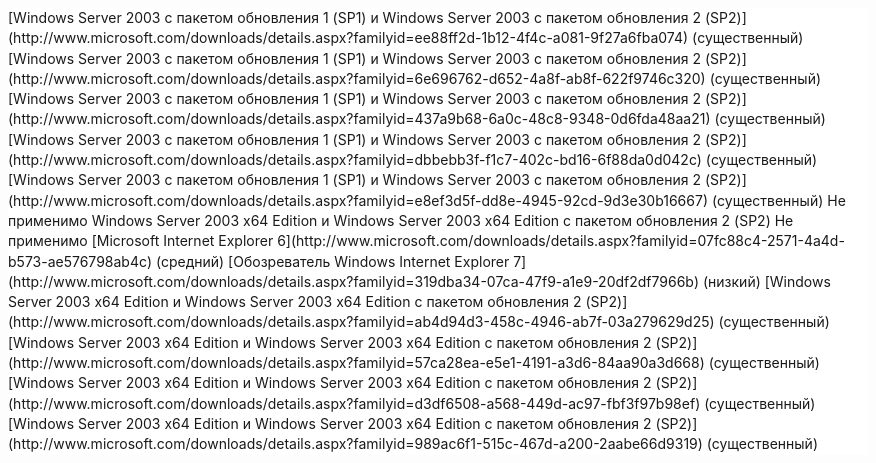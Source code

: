 <td style="border:1px solid black;">
[Windows Server 2003 с пакетом обновления 1 (SP1) и Windows Server 2003 с пакетом обновления 2 (SP2)](http://www.microsoft.com/downloads/details.aspx?familyid=ee88ff2d-1b12-4f4c-a081-9f27a6fba074)  
(существенный)
</td>
<td style="border:1px solid black;">
[Windows Server 2003 с пакетом обновления 1 (SP1) и Windows Server 2003 с пакетом обновления 2 (SP2)](http://www.microsoft.com/downloads/details.aspx?familyid=6e696762-d652-4a8f-ab8f-622f9746c320)  
(существенный)
</td>
<td style="border:1px solid black;">
[Windows Server 2003 с пакетом обновления 1 (SP1) и Windows Server 2003 с пакетом обновления 2 (SP2)](http://www.microsoft.com/downloads/details.aspx?familyid=437a9b68-6a0c-48c8-9348-0d6fda48aa21)  
(существенный)
</td>
<td style="border:1px solid black;">
[Windows Server 2003 с пакетом обновления 1 (SP1) и Windows Server 2003 с пакетом обновления 2 (SP2)](http://www.microsoft.com/downloads/details.aspx?familyid=dbbebb3f-f1c7-402c-bd16-6f88da0d042c)  
(существенный)
</td>
<td style="border:1px solid black;">
[Windows Server 2003 с пакетом обновления 1 (SP1) и Windows Server 2003 с пакетом обновления 2 (SP2)](http://www.microsoft.com/downloads/details.aspx?familyid=e8ef3d5f-dd8e-4945-92cd-9d3e30b16667)  
(существенный)
</td>
<td style="border:1px solid black;">
Не применимо
</td>
</tr>
<tr>
<td style="border:1px solid black;">
Windows Server 2003 x64 Edition и Windows Server 2003 x64 Edition с пакетом обновления 2 (SP2)
</td>
<td style="border:1px solid black;">
Не применимо
</td>
<td style="border:1px solid black;">
[Microsoft Internet Explorer 6](http://www.microsoft.com/downloads/details.aspx?familyid=07fc88c4-2571-4a4d-b573-ae576798ab4c)  
(средний)  
[Обозреватель Windows Internet Explorer 7](http://www.microsoft.com/downloads/details.aspx?familyid=319dba34-07ca-47f9-a1e9-20df2df7966b)  
(низкий)
</td>
<td style="border:1px solid black;">
[Windows Server 2003 x64 Edition и Windows Server 2003 x64 Edition с пакетом обновления 2 (SP2)](http://www.microsoft.com/downloads/details.aspx?familyid=ab4d94d3-458c-4946-ab7f-03a279629d25)  
(существенный)
</td>
<td style="border:1px solid black;">
[Windows Server 2003 x64 Edition и Windows Server 2003 x64 Edition с пакетом обновления 2 (SP2)](http://www.microsoft.com/downloads/details.aspx?familyid=57ca28ea-e5e1-4191-a3d6-84aa90a3d668)  
(существенный)
</td>
<td style="border:1px solid black;">
[Windows Server 2003 x64 Edition и Windows Server 2003 x64 Edition с пакетом обновления 2 (SP2)](http://www.microsoft.com/downloads/details.aspx?familyid=d3df6508-a568-449d-ac97-fbf3f97b98ef)  
(существенный)
</td>
<td style="border:1px solid black;">
[Windows Server 2003 x64 Edition и Windows Server 2003 x64 Edition с пакетом обновления 2 (SP2)](http://www.microsoft.com/downloads/details.aspx?familyid=989ac6f1-515c-467d-a200-2aabe66d9319)  
(существенный)
</td>